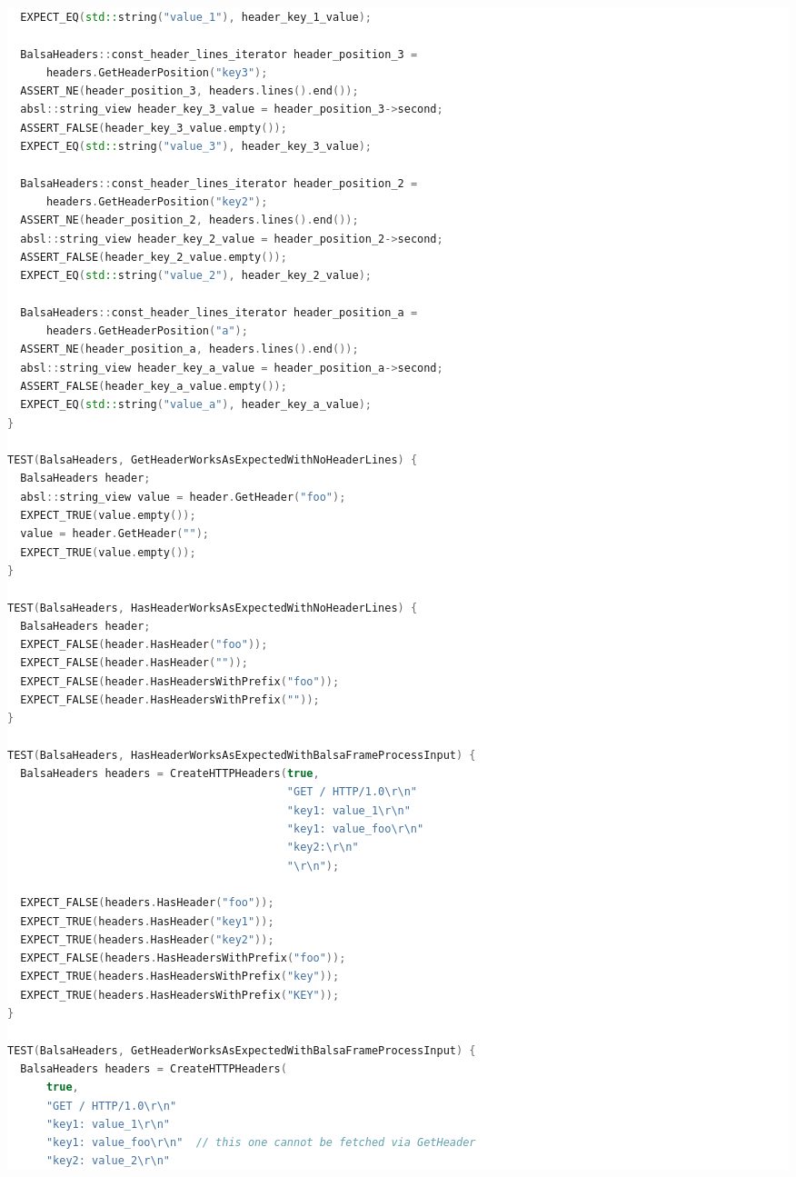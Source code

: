 ```cpp
  EXPECT_EQ(std::string("value_1"), header_key_1_value);

  BalsaHeaders::const_header_lines_iterator header_position_3 =
      headers.GetHeaderPosition("key3");
  ASSERT_NE(header_position_3, headers.lines().end());
  absl::string_view header_key_3_value = header_position_3->second;
  ASSERT_FALSE(header_key_3_value.empty());
  EXPECT_EQ(std::string("value_3"), header_key_3_value);

  BalsaHeaders::const_header_lines_iterator header_position_2 =
      headers.GetHeaderPosition("key2");
  ASSERT_NE(header_position_2, headers.lines().end());
  absl::string_view header_key_2_value = header_position_2->second;
  ASSERT_FALSE(header_key_2_value.empty());
  EXPECT_EQ(std::string("value_2"), header_key_2_value);

  BalsaHeaders::const_header_lines_iterator header_position_a =
      headers.GetHeaderPosition("a");
  ASSERT_NE(header_position_a, headers.lines().end());
  absl::string_view header_key_a_value = header_position_a->second;
  ASSERT_FALSE(header_key_a_value.empty());
  EXPECT_EQ(std::string("value_a"), header_key_a_value);
}

TEST(BalsaHeaders, GetHeaderWorksAsExpectedWithNoHeaderLines) {
  BalsaHeaders header;
  absl::string_view value = header.GetHeader("foo");
  EXPECT_TRUE(value.empty());
  value = header.GetHeader("");
  EXPECT_TRUE(value.empty());
}

TEST(BalsaHeaders, HasHeaderWorksAsExpectedWithNoHeaderLines) {
  BalsaHeaders header;
  EXPECT_FALSE(header.HasHeader("foo"));
  EXPECT_FALSE(header.HasHeader(""));
  EXPECT_FALSE(header.HasHeadersWithPrefix("foo"));
  EXPECT_FALSE(header.HasHeadersWithPrefix(""));
}

TEST(BalsaHeaders, HasHeaderWorksAsExpectedWithBalsaFrameProcessInput) {
  BalsaHeaders headers = CreateHTTPHeaders(true,
                                           "GET / HTTP/1.0\r\n"
                                           "key1: value_1\r\n"
                                           "key1: value_foo\r\n"
                                           "key2:\r\n"
                                           "\r\n");

  EXPECT_FALSE(headers.HasHeader("foo"));
  EXPECT_TRUE(headers.HasHeader("key1"));
  EXPECT_TRUE(headers.HasHeader("key2"));
  EXPECT_FALSE(headers.HasHeadersWithPrefix("foo"));
  EXPECT_TRUE(headers.HasHeadersWithPrefix("key"));
  EXPECT_TRUE(headers.HasHeadersWithPrefix("KEY"));
}

TEST(BalsaHeaders, GetHeaderWorksAsExpectedWithBalsaFrameProcessInput) {
  BalsaHeaders headers = CreateHTTPHeaders(
      true,
      "GET / HTTP/1.0\r\n"
      "key1: value_1\r\n"
      "key1: value_foo\r\n"  // this one cannot be fetched via GetHeader
      "key2: value_2\r\n"
```